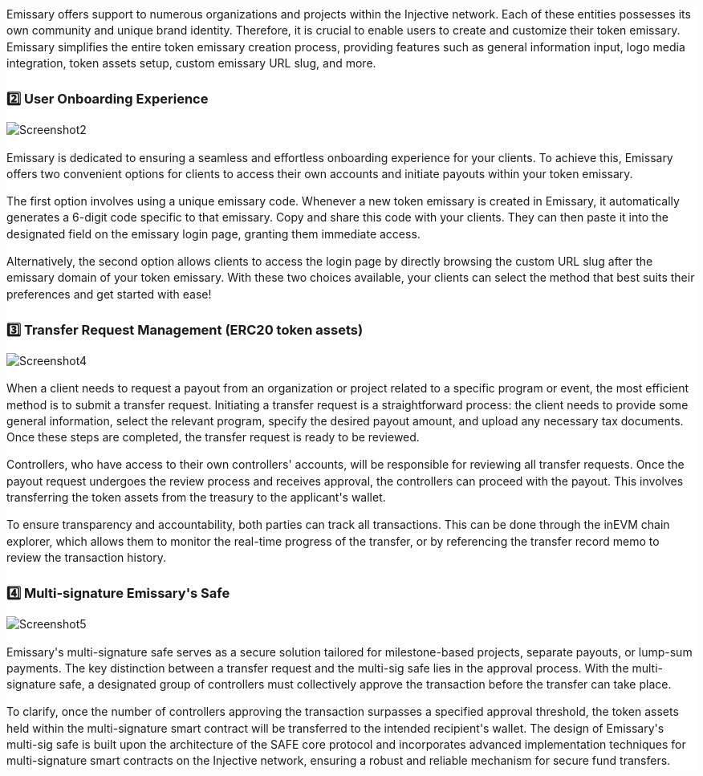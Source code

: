 Emissary offers support to numerous organizations and projects within the Injective network. Each of these entities possesses its own community and unique brand identity. Therefore, it is crucial to enable users to create and customize their token emissary. Emissary simplifies the entire token emissary creation process, providing features such as general information input, logo media integration, token assets setup, custom emissary URL slug, and more.

### 2️⃣ User Onboarding Experience

![Screenshot2](https://github.com/Zhixuan0318/Emissary-Injective/assets/115608573/c55b7a64-ce8a-421f-a71c-32749e073eee)

Emissary is dedicated to ensuring a seamless and effortless onboarding experience for your clients. To achieve this, Emissary offers two convenient options for clients to access their own accounts and initiate payouts within your token emissary.

The first option involves using a unique emissary code. Whenever a new token emissary is created in Emissary, it automatically generates a 6-digit code specific to that emissary. Copy and share this code with your clients. They can then paste it into the designated field on the emissary login page, granting them immediate access.

Alternatively, the second option allows clients to access the login page by directly browsing the custom URL slug after the emissary domain of your token emissary. With these two choices available, your clients can select the method that best suits their preferences and get started with ease!

### 3️⃣ Transfer Request Management (ERC20 token assets)

![Screenshot4](https://github.com/Zhixuan0318/Emissary-Injective/assets/115608573/cb396845-cbdf-47ae-9299-24a308963592)

When a client needs to request a payout from an organization or project related to a specific program or event, the most efficient method is to submit a transfer request. Initiating a transfer request is a straightforward process: the client needs to provide some general information, select the relevant program, specify the desired payout amount, and upload any necessary tax documents. Once these steps are completed, the transfer request is ready to be reviewed.

Controllers, who have access to their own controllers' accounts, will be responsible for reviewing all transfer requests. Once the payout request undergoes the review process and receives approval, the controllers can proceed with the payout. This involves transferring the token assets from the treasury to the applicant's wallet.

To ensure transparency and accountability, both parties can track all transactions. This can be done through the inEVM chain explorer, which allows them to monitor the real-time progress of the transfer, or by referencing the transfer record memo to review the transaction history.

### 4️⃣ Multi-signature Emissary's Safe

![Screenshot5](https://github.com/Zhixuan0318/Emissary-Injective/assets/115608573/9c51ead9-980b-4cd6-840e-24814cac8f2d)

Emissary's multi-signature safe serves as a secure solution tailored for milestone-based projects, separate payouts, or lump-sum payments. The key distinction between a transfer request and the multi-sig safe lies in the approval process. With the multi-signature safe, a designated group of controllers must collectively approve the transaction before the transfer can take place.

To clarify, once the number of controllers approving the transaction surpasses a specified approval threshold, the token assets held within the multi-signature smart contract will be transferred to the intended recipient's wallet. The design of Emissary's multi-sig safe is built upon the architecture of the SAFE core protocol and incorporates advanced implementation techniques for multi-signature smart contracts on the Injective network, ensuring a robust and reliable mechanism for secure fund transfers.

